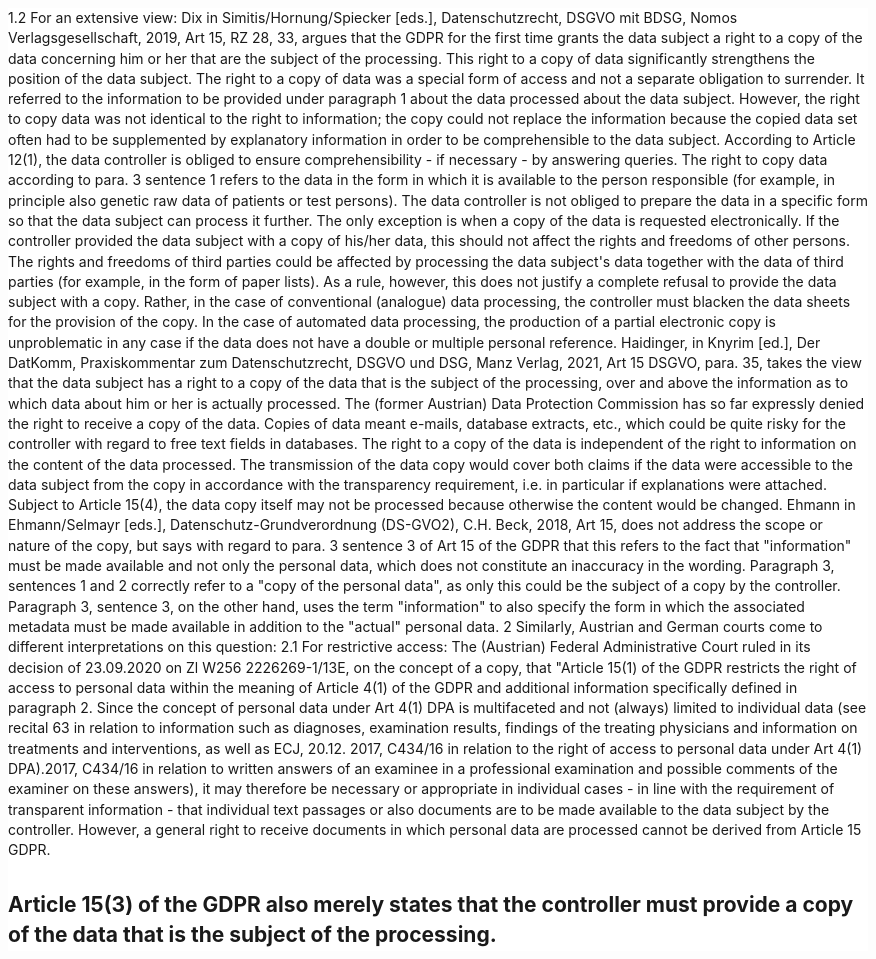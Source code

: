 1.2 For an extensive view: 
Dix in Simitis/Hornung/Spiecker \[eds.\], Datenschutzrecht, DSGVO mit BDSG, Nomos Verlagsgesellschaft, 2019, Art 15, RZ 28, 33, argues that the GDPR for the first time grants the data subject a right to a copy of the data concerning him or her that are the subject of the processing. This right to a copy of data significantly strengthens the position of the data subject. The right to a copy of data was a special form of access and not a separate obligation to surrender. It referred to the information to be provided under paragraph 1 about the data processed about the data subject. However, the right to copy data was not identical to the right to information; the copy could not replace the information because the copied data set often had to be supplemented by explanatory information in order to be comprehensible to the data subject. According to Article 12(1), the data controller is obliged to ensure comprehensibility - if necessary - by answering queries. The right to copy data according to para. 3 sentence 1 refers to the data in the form in which it is available to the person responsible (for example, in principle also genetic raw data of patients or test persons). The data controller is not obliged to prepare the data in a specific form so that the data subject can process it further. The only exception is when a copy of the data is requested electronically.
If the controller provided the data subject with a copy of his/her data, this should not affect the rights and freedoms of other persons. The rights and freedoms of third parties could be affected by processing the data subject's data together with the data of third parties (for example, in the form of paper lists). As a rule, however, this does not justify a complete refusal to provide the data subject with a copy. Rather, in the case of conventional (analogue) data processing, the controller must blacken the data sheets for the provision of the copy. In the case of automated data processing, the production of a partial electronic copy is unproblematic in any case if the data does not have a double or multiple personal reference.
Haidinger, in Knyrim \[ed.\], Der DatKomm, Praxiskommentar zum Datenschutzrecht, DSGVO und DSG, Manz Verlag, 2021, Art 15 DSGVO, para. 35, takes the view that the data subject has a right to a copy of the data that is the subject of the processing, over and above the information as to which data about him or her is actually processed. The (former Austrian) Data Protection Commission has so far expressly denied the right to receive a copy of the data. Copies of data meant e-mails, database extracts, etc., which could be quite risky for the controller with regard to free text fields in databases. The right to a copy of the data is independent of the right to information on the content of the data processed. The transmission of the data copy would cover both claims if the data were accessible to the data subject from the copy in accordance with the transparency requirement, i.e. in particular if explanations were attached. Subject to Article 15(4), the data copy itself may not be processed because otherwise the content would be changed.
Ehmann in Ehmann/Selmayr \[eds.\], Datenschutz-Grundverordnung (DS-GVO2), C.H. Beck, 2018, Art 15, does not address the scope or nature of the copy, but says with regard to para. 3 sentence 3 of Art 15 of the GDPR that this refers to the fact that "information" must be made available and not only the personal data, which does not constitute an inaccuracy in the wording. Paragraph 3, sentences 1 and 2 correctly refer to a "copy of the personal data", as only this could be the subject of a copy by the controller. Paragraph 3, sentence 3, on the other hand, uses the term "information" to also specify the form in which the associated metadata must be made available in addition to the "actual" personal data.
2 Similarly, Austrian and German courts come to different interpretations on this question: 
2.1 For restrictive access: 
The (Austrian) Federal Administrative Court ruled in its decision of 23.09.2020 on Zl W256 2226269-1/13E, on the concept of a copy, that 
"Article 15(1) of the GDPR restricts the right of access to personal data within the meaning of Article 4(1) of the GDPR and additional information specifically defined in paragraph 2. Since the concept of personal data under Art 4(1) DPA is multifaceted and not (always) limited to individual data (see recital 63 in relation to information such as diagnoses, examination results, findings of the treating physicians and information on treatments and interventions, as well as ECJ, 20.12. 2017, C434/16 in relation to the right of access to personal data under Art 4(1) DPA).2017, C434/16 in relation to written answers of an examinee in a professional examination and possible comments of the examiner on these answers), it may therefore be necessary or appropriate in individual cases - in line with the requirement of transparent information - that individual text passages or also documents are to be made available to the data subject by the controller. However, a general right to receive documents in which personal data are processed cannot be derived from Article 15 GDPR. 
## Article 15(3) of the GDPR also merely states that the controller must provide a copy of the data that is the subject of the processing.

